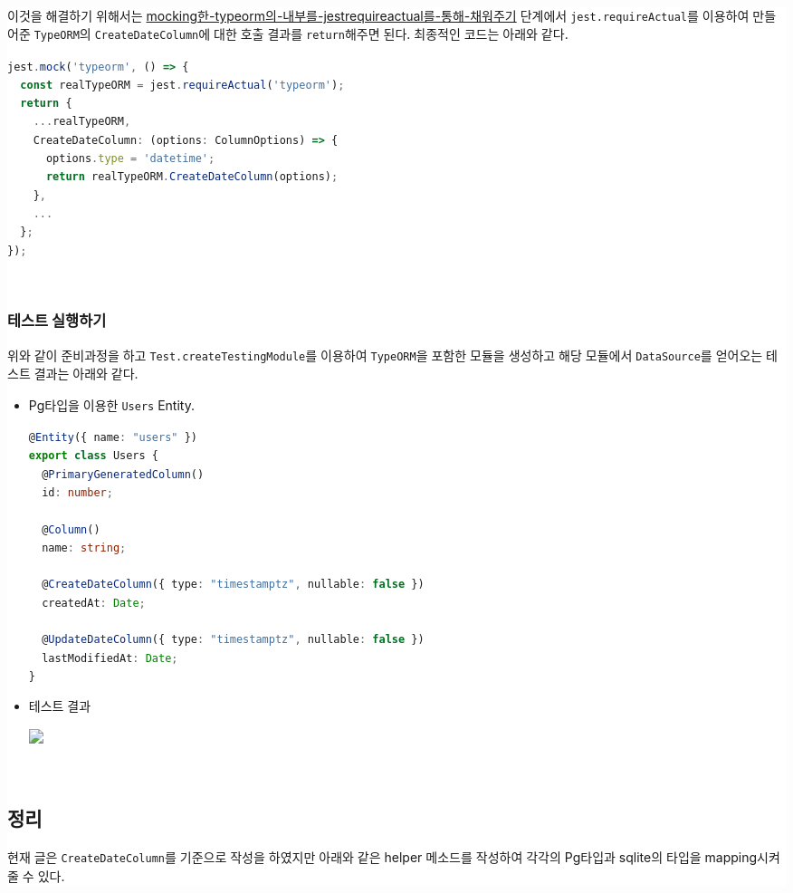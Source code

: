 이것을 해결하기 위해서는 [mocking한-typeorm의-내부를-jestrequireactual를-통해-채워주기](#2-mocking한-typeorm의-내부를-jestrequireactual를-통해-채워주기) 단계에서 `jest.requireActual`를 이용하여 만들어준 `TypeORM`의 `CreateDateColumn`에 대한 호출 결과를 `return`해주면 된다. 최종적인 코드는 아래와 같다.

```ts
jest.mock('typeorm', () => {
  const realTypeORM = jest.requireActual('typeorm');
  return {
    ...realTypeORM,
    CreateDateColumn: (options: ColumnOptions) => {
      options.type = 'datetime';
      return realTypeORM.CreateDateColumn(options);
    },
    ...
  };
});
```

<br>

### 테스트 실행하기

위와 같이 준비과정을 하고 `Test.createTestingModule`를 이용하여 `TypeORM`을 포함한 모듈을 생성하고 해당 모듈에서 `DataSource`를 얻어오는 테스트 결과는 아래와 같다.

- Pg타입을 이용한 `Users` Entity.

  ```ts
  @Entity({ name: "users" })
  export class Users {
    @PrimaryGeneratedColumn()
    id: number;

    @Column()
    name: string;

    @CreateDateColumn({ type: "timestamptz", nullable: false })
    createdAt: Date;

    @UpdateDateColumn({ type: "timestamptz", nullable: false })
    lastModifiedAt: Date;
  }
  ```

- 테스트 결과

  <img src = "https://user-images.githubusercontent.com/74294325/180629891-2ecc62e2-40cc-475e-8675-80ce405cce23.png">

<br>

## 정리

현재 글은 `CreateDateColumn`를 기준으로 작성을 하였지만 아래와 같은 helper 메소드를 작성하여 각각의 Pg타입과 sqlite의 타입을 mapping시켜줄 수 있다.
